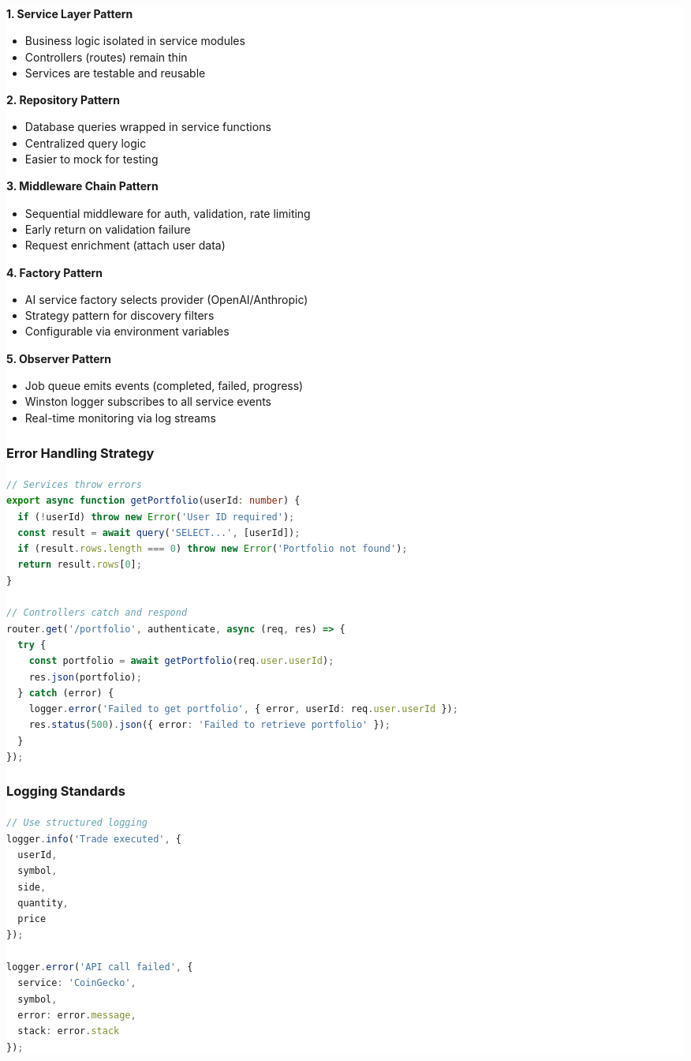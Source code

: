 **1. Service Layer Pattern**
- Business logic isolated in service modules
- Controllers (routes) remain thin
- Services are testable and reusable

**2. Repository Pattern**
- Database queries wrapped in service functions
- Centralized query logic
- Easier to mock for testing

**3. Middleware Chain Pattern**
- Sequential middleware for auth, validation, rate limiting
- Early return on validation failure
- Request enrichment (attach user data)

**4. Factory Pattern**
- AI service factory selects provider (OpenAI/Anthropic)
- Strategy pattern for discovery filters
- Configurable via environment variables

**5. Observer Pattern**
- Job queue emits events (completed, failed, progress)
- Winston logger subscribes to all service events
- Real-time monitoring via log streams

### Error Handling Strategy

```typescript
// Services throw errors
export async function getPortfolio(userId: number) {
  if (!userId) throw new Error('User ID required');
  const result = await query('SELECT...', [userId]);
  if (result.rows.length === 0) throw new Error('Portfolio not found');
  return result.rows[0];
}

// Controllers catch and respond
router.get('/portfolio', authenticate, async (req, res) => {
  try {
    const portfolio = await getPortfolio(req.user.userId);
    res.json(portfolio);
  } catch (error) {
    logger.error('Failed to get portfolio', { error, userId: req.user.userId });
    res.status(500).json({ error: 'Failed to retrieve portfolio' });
  }
});
```

### Logging Standards

```typescript
// Use structured logging
logger.info('Trade executed', { 
  userId, 
  symbol, 
  side, 
  quantity, 
  price 
});

logger.error('API call failed', { 
  service: 'CoinGecko', 
  symbol, 
  error: error.message,
  stack: error.stack 
});
```